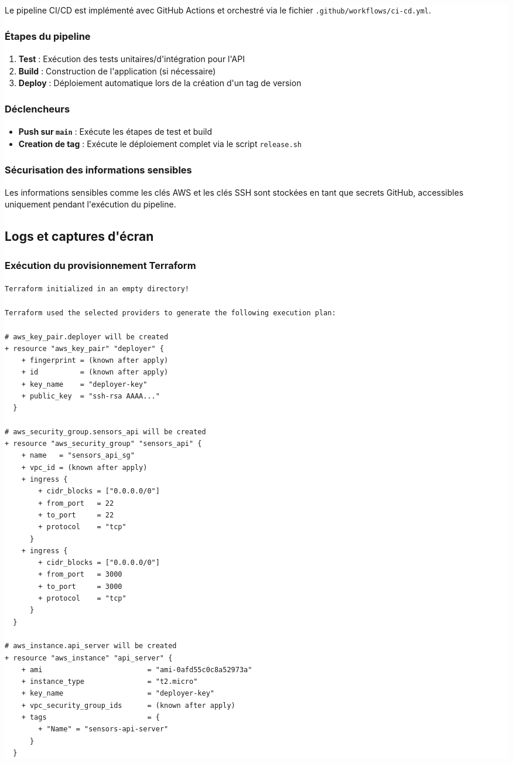 Le pipeline CI/CD est implémenté avec GitHub Actions et orchestré via le fichier `.github/workflows/ci-cd.yml`.

### Étapes du pipeline

1. **Test** : Exécution des tests unitaires/d'intégration pour l'API
2. **Build** : Construction de l'application (si nécessaire)
3. **Deploy** : Déploiement automatique lors de la création d'un tag de version

### Déclencheurs

- **Push sur `main`** : Exécute les étapes de test et build
- **Creation de tag** : Exécute le déploiement complet via le script `release.sh`

### Sécurisation des informations sensibles

Les informations sensibles comme les clés AWS et les clés SSH sont stockées en tant que secrets GitHub, accessibles uniquement pendant l'exécution du pipeline.

## Logs et captures d'écran

### Exécution du provisionnement Terraform

```
Terraform initialized in an empty directory!

Terraform used the selected providers to generate the following execution plan:

# aws_key_pair.deployer will be created
+ resource "aws_key_pair" "deployer" {
    + fingerprint = (known after apply)
    + id          = (known after apply)
    + key_name    = "deployer-key"
    + public_key  = "ssh-rsa AAAA..."
  }

# aws_security_group.sensors_api will be created
+ resource "aws_security_group" "sensors_api" {
    + name   = "sensors_api_sg"
    + vpc_id = (known after apply)
    + ingress {
        + cidr_blocks = ["0.0.0.0/0"]
        + from_port   = 22
        + to_port     = 22
        + protocol    = "tcp"
      }
    + ingress {
        + cidr_blocks = ["0.0.0.0/0"]
        + from_port   = 3000
        + to_port     = 3000
        + protocol    = "tcp"
      }
  }

# aws_instance.api_server will be created
+ resource "aws_instance" "api_server" {
    + ami                         = "ami-0afd55c0c8a52973a"
    + instance_type               = "t2.micro"
    + key_name                    = "deployer-key"
    + vpc_security_group_ids      = (known after apply)
    + tags                        = {
        + "Name" = "sensors-api-server"
      }
  }
```